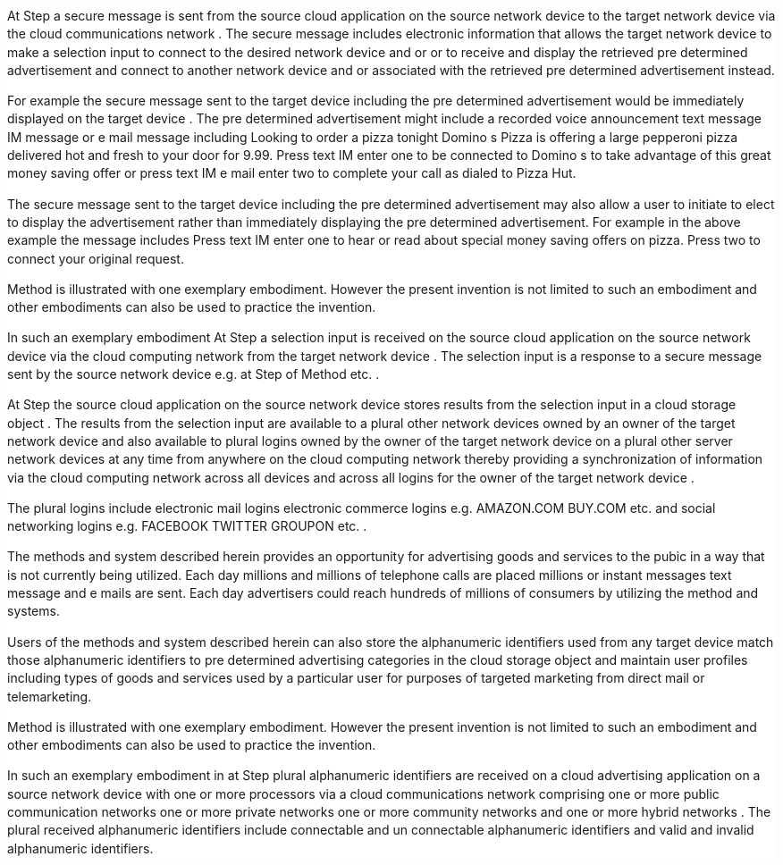 At Step a secure message is sent from the source cloud application on the source network device to the target network device via the cloud communications network . The secure message includes electronic information that allows the target network device to make a selection input to connect to the desired network device and or or to receive and display the retrieved pre determined advertisement and connect to another network device and or associated with the retrieved pre determined advertisement instead.

For example the secure message sent to the target device including the pre determined advertisement would be immediately displayed on the target device . The pre determined advertisement might include a recorded voice announcement text message IM message or e mail message including Looking to order a pizza tonight Domino s Pizza is offering a large pepperoni pizza delivered hot and fresh to your door for 9.99. Press text IM enter one to be connected to Domino s to take advantage of this great money saving offer or press text IM e mail enter two to complete your call as dialed to Pizza Hut. 

The secure message sent to the target device including the pre determined advertisement may also allow a user to initiate to elect to display the advertisement rather than immediately displaying the pre determined advertisement. For example in the above example the message includes Press text IM enter one to hear or read about special money saving offers on pizza. Press two to connect your original request. 

Method is illustrated with one exemplary embodiment. However the present invention is not limited to such an embodiment and other embodiments can also be used to practice the invention.

In such an exemplary embodiment At Step a selection input is received on the source cloud application on the source network device via the cloud computing network from the target network device . The selection input is a response to a secure message sent by the source network device e.g. at Step of Method etc. .

At Step the source cloud application on the source network device stores results from the selection input in a cloud storage object . The results from the selection input are available to a plural other network devices owned by an owner of the target network device and also available to plural logins owned by the owner of the target network device on a plural other server network devices at any time from anywhere on the cloud computing network thereby providing a synchronization of information via the cloud computing network across all devices and across all logins for the owner of the target network device .

The plural logins include electronic mail logins electronic commerce logins e.g. AMAZON.COM BUY.COM etc. and social networking logins e.g. FACEBOOK TWITTER GROUPON etc. .

The methods and system described herein provides an opportunity for advertising goods and services to the pubic in a way that is not currently being utilized. Each day millions and millions of telephone calls are placed millions or instant messages text message and e mails are sent. Each day advertisers could reach hundreds of millions of consumers by utilizing the method and systems.

Users of the methods and system described herein can also store the alphanumeric identifiers used from any target device match those alphanumeric identifiers to pre determined advertising categories in the cloud storage object and maintain user profiles including types of goods and services used by a particular user for purposes of targeted marketing from direct mail or telemarketing.

Method is illustrated with one exemplary embodiment. However the present invention is not limited to such an embodiment and other embodiments can also be used to practice the invention.

In such an exemplary embodiment in at Step plural alphanumeric identifiers are received on a cloud advertising application on a source network device with one or more processors via a cloud communications network comprising one or more public communication networks one or more private networks one or more community networks and one or more hybrid networks . The plural received alphanumeric identifiers include connectable and un connectable alphanumeric identifiers and valid and invalid alphanumeric identifiers.
